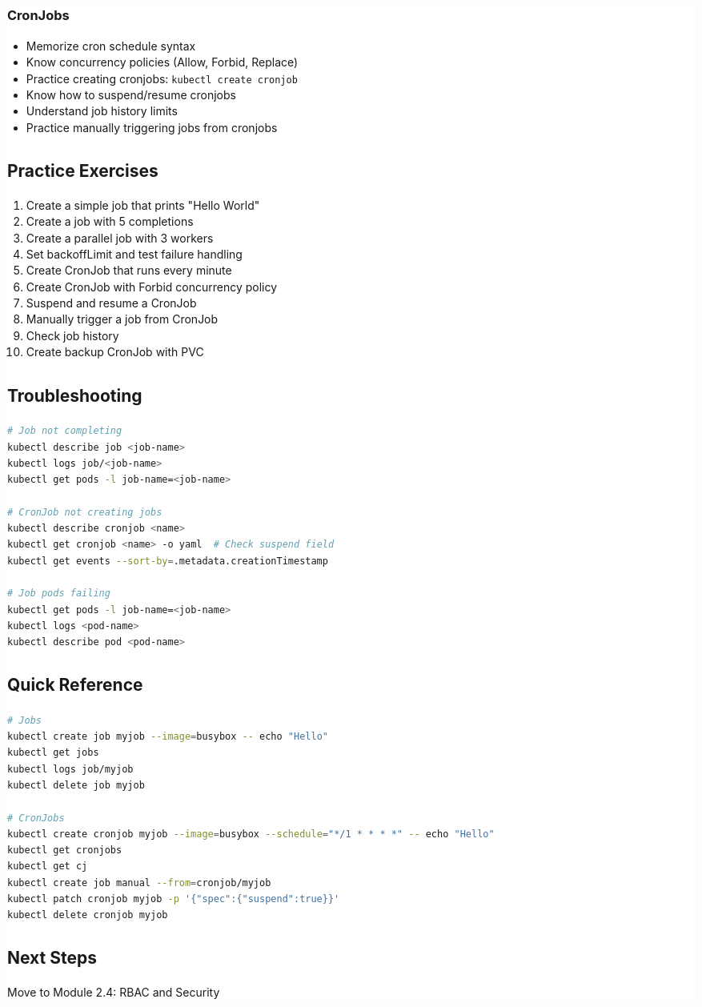 ### CronJobs
- Memorize cron schedule syntax
- Know concurrency policies (Allow, Forbid, Replace)
- Practice creating cronjobs: `kubectl create cronjob`
- Know how to suspend/resume cronjobs
- Understand job history limits
- Practice manually triggering jobs from cronjobs

## Practice Exercises

1. Create a simple job that prints "Hello World"
2. Create a job with 5 completions
3. Create a parallel job with 3 workers
4. Set backoffLimit and test failure handling
5. Create CronJob that runs every minute
6. Create CronJob with Forbid concurrency policy
7. Suspend and resume a CronJob
8. Manually trigger a job from CronJob
9. Check job history
10. Create backup CronJob with PVC

## Troubleshooting

```bash
# Job not completing
kubectl describe job <job-name>
kubectl logs job/<job-name>
kubectl get pods -l job-name=<job-name>

# CronJob not creating jobs
kubectl describe cronjob <name>
kubectl get cronjob <name> -o yaml  # Check suspend field
kubectl get events --sort-by=.metadata.creationTimestamp

# Job pods failing
kubectl get pods -l job-name=<job-name>
kubectl logs <pod-name>
kubectl describe pod <pod-name>
```

## Quick Reference

```bash
# Jobs
kubectl create job myjob --image=busybox -- echo "Hello"
kubectl get jobs
kubectl logs job/myjob
kubectl delete job myjob

# CronJobs
kubectl create cronjob myjob --image=busybox --schedule="*/1 * * * *" -- echo "Hello"
kubectl get cronjobs
kubectl get cj
kubectl create job manual --from=cronjob/myjob
kubectl patch cronjob myjob -p '{"spec":{"suspend":true}}'
kubectl delete cronjob myjob
```

## Next Steps

Move to Module 2.4: RBAC and Security
